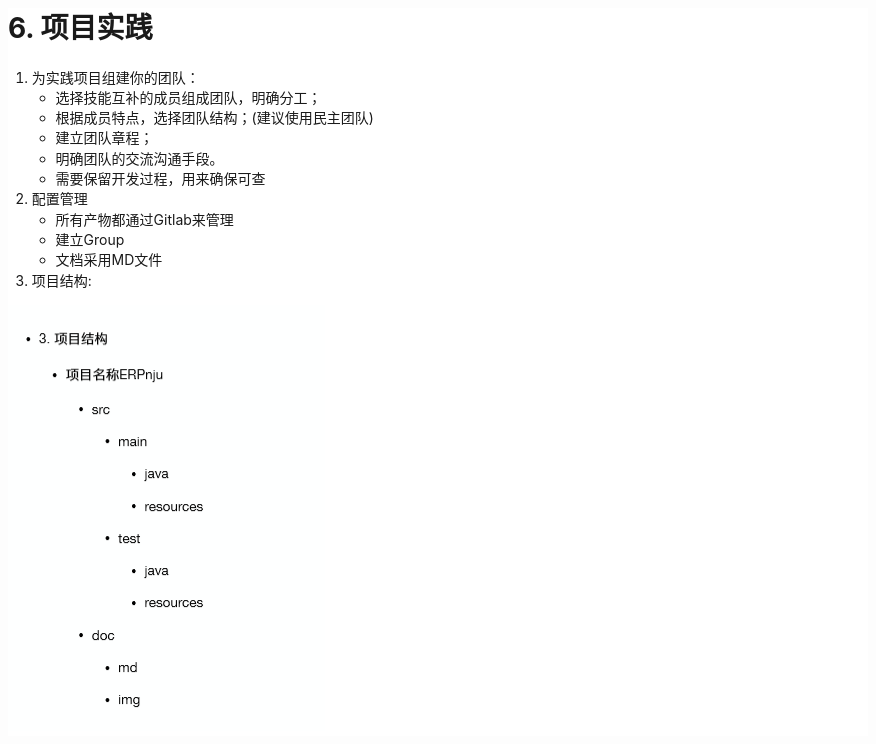 # 6. 项目实践
1. 为实践项⽬组建你的团队：
    + 选择技能互补的成员组成团队，明确分⼯；
    + 根据成员特点，选择团队结构；(建议使⽤⺠主团队)
    + 建⽴团队章程；
    + 明确团队的交流沟通⼿段。
    + 需要保留开发过程，用来确保可查
2. 配置管理
    + 所有产物都通过Gitlab来管理
    + 建⽴Group
    + ⽂档采⽤MD⽂件
3. 项目结构:

![](img/cpt4/15.png)
